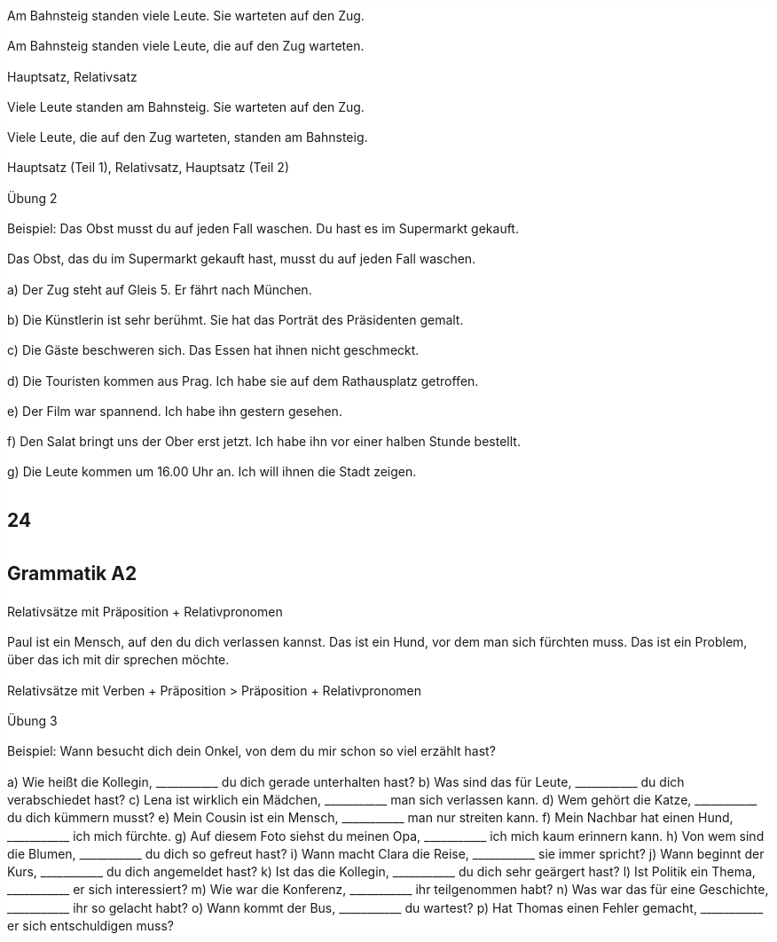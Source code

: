 Am Bahnsteig standen viele Leute. Sie warteten auf den Zug.

Am Bahnsteig standen viele Leute, die auf den Zug warteten.

Hauptsatz, Relativsatz

Viele Leute standen am Bahnsteig. Sie warteten auf den Zug.

Viele Leute, die auf den Zug warteten, standen am Bahnsteig.

Hauptsatz (Teil 1), Relativsatz, Hauptsatz (Teil 2)

Übung 2

Beispiel: Das Obst musst du auf jeden Fall waschen. Du hast es im Supermarkt gekauft.

Das Obst, das du im Supermarkt gekauft hast, musst du auf jeden Fall waschen.

a) Der Zug steht auf Gleis 5. Er fährt nach München.

b) Die Künstlerin ist sehr berühmt. Sie hat das Porträt des Präsidenten gemalt.

c) Die Gäste beschweren sich. Das Essen hat ihnen nicht geschmeckt.

d) Die Touristen kommen aus Prag. Ich habe sie auf dem Rathausplatz getroffen.

e) Der Film war spannend. Ich habe ihn gestern gesehen.

f) Den Salat bringt uns der Ober erst jetzt. Ich habe ihn vor einer halben Stunde bestellt.

g) Die Leute kommen um 16.00 Uhr an. Ich will ihnen die Stadt zeigen.

24
---
## Grammatik A2

Relativsätze mit Präposition + Relativpronomen

Paul ist ein Mensch, auf den du dich verlassen kannst.
Das ist ein Hund, vor dem man sich fürchten muss.
Das ist ein Problem, über das ich mit dir sprechen möchte.

Relativsätze mit Verben + Präposition > Präposition + Relativpronomen

Übung 3

Beispiel: Wann besucht dich dein Onkel, von dem du mir schon so viel erzählt hast?

a) Wie heißt die Kollegin, ___________ du dich gerade unterhalten hast?
b) Was sind das für Leute, ___________ du dich verabschiedet hast?
c) Lena ist wirklich ein Mädchen, ___________ man sich verlassen kann.
d) Wem gehört die Katze, ___________ du dich kümmern musst?
e) Mein Cousin ist ein Mensch, ___________ man nur streiten kann.
f) Mein Nachbar hat einen Hund, ___________ ich mich fürchte.
g) Auf diesem Foto siehst du meinen Opa, ___________ ich mich kaum erinnern kann.
h) Von wem sind die Blumen, ___________ du dich so gefreut hast?
i) Wann macht Clara die Reise, ___________ sie immer spricht?
j) Wann beginnt der Kurs, ___________ du dich angemeldet hast?
k) Ist das die Kollegin, ___________ du dich sehr geärgert hast?
l) Ist Politik ein Thema, ___________ er sich interessiert?
m) Wie war die Konferenz, ___________ ihr teilgenommen habt?
n) Was war das für eine Geschichte, ___________ ihr so gelacht habt?
o) Wann kommt der Bus, ___________ du wartest?
p) Hat Thomas einen Fehler gemacht, ___________ er sich entschuldigen muss?
